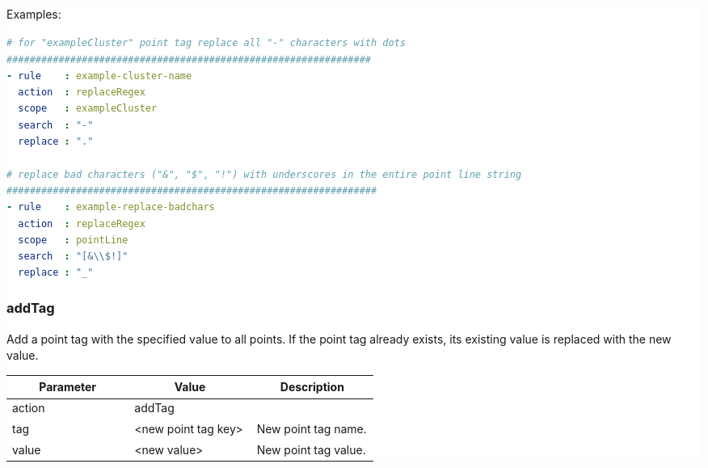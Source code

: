 Examples:

```yaml
# for "exampleCluster" point tag replace all "-" characters with dots
###############################################################
- rule    : example-cluster-name
  action  : replaceRegex
  scope   : exampleCluster
  search  : "-"
  replace : "."

# replace bad characters ("&", "$", "!") with underscores in the entire point line string
################################################################
- rule    : example-replace-badchars
  action  : replaceRegex
  scope   : pointLine
  search  : "[&\\$!]"
  replace : "_"
```

### addTag

Add a point tag with the specified value to all points. If the point tag already exists, its existing value is replaced with the new value.

<table width="100%">
<colgroup>
<col width="33%" />
<col width="33%" />
<col width="33%" />
</colgroup>
<thead>
<tr>
<th>Parameter</th>
<th>Value</th>
<th>Description</th>
</tr>
</thead>
<tbody>
<tr>
<td>action</td>
<td>addTag</td>
<td></td>
</tr>
<tr>
<td>tag</td>
<td>&lt;new point tag key&gt;</td>
<td>New point tag name.</td>
</tr>
<tr>
<td>value</td>
<td>&lt;new value&gt;</td>
<td>New point tag value.</td>
</tr>
</tbody>
</table>
